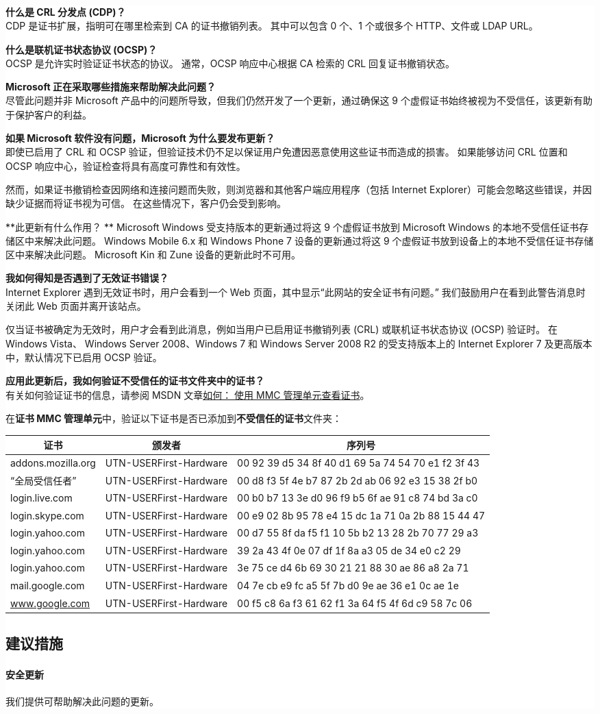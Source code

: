 **什么是 CRL 分发点 (CDP)？**  
CDP 是证书扩展，指明可在哪里检索到 CA 的证书撤销列表。 其中可以包含 0 个、1 个或很多个 HTTP、文件或 LDAP URL。

**什么是联机证书状态协议 (OCSP)？**  
OCSP 是允许实时验证证书状态的协议。 通常，OCSP 响应中心根据 CA 检索的 CRL 回复证书撤销状态。

**Microsoft 正在采取哪些措施来帮助解决此问题？**  
尽管此问题并非 Microsoft 产品中的问题所导致，但我们仍然开发了一个更新，通过确保这 9 个虚假证书始终被视为不受信任，该更新有助于保护客户的利益。

**如果 Microsoft 软件没有问题，Microsoft 为什么要发布更新？**  
即使已启用了 CRL 和 OCSP 验证，但验证技术仍不足以保证用户免遭因恶意使用这些证书而造成的损害。 如果能够访问 CRL 位置和 OCSP 响应中心，验证检查将具有高度可靠性和有效性。

然而，如果证书撤销检查因网络和连接问题而失败，则浏览器和其他客户端应用程序（包括 Internet Explorer）可能会忽略这些错误，并因缺少证据而将证书视为可信。 在这些情况下，客户仍会受到影响。

**此更新有什么作用？ **
Microsoft Windows 受支持版本的更新通过将这 9 个虚假证书放到 Microsoft Windows 的本地不受信任证书存储区中来解决此问题。 Windows Mobile 6.x 和 Windows Phone 7 设备的更新通过将这 9 个虚假证书放到设备上的本地不受信任证书存储区中来解决此问题。 Microsoft Kin 和 Zune 设备的更新此时不可用。

**我如何得知是否遇到了无效证书错误？**  
Internet Explorer 遇到无效证书时，用户会看到一个 Web 页面，其中显示“此网站的安全证书有问题。” 我们鼓励用户在看到此警告消息时关闭此 Web 页面并离开该站点。

仅当证书被确定为无效时，用户才会看到此消息，例如当用户已启用证书撤销列表 (CRL) 或联机证书状态协议 (OCSP) 验证时。 在 Windows Vista、 Windows Server 2008、Windows 7 和 Windows Server 2008 R2 的受支持版本上的 Internet Explorer 7 及更高版本中，默认情况下已启用 OCSP 验证。

**应用此更新后，我如何验证不受信任的证书文件夹中的证书？**  
有关如何验证证书的信息，请参阅 MSDN 文章[如何： 使用 MMC 管理单元查看证书](https://msdn.microsoft.com/en-us/library/ms788967.aspx)。

在**证书 MMC 管理单元**中，验证以下证书是否已添加到**不受信任的证书**文件夹：

| 证书               | 颁发者                 | 序列号                                             |
|--------------------|------------------------|----------------------------------------------------|
| addons.mozilla.org | UTN-USERFirst-Hardware | 00 92 39 d5 34 8f 40 d1 69 5a 74 54 70 e1 f2 3f 43 |
| “全局受信任者”     | UTN-USERFirst-Hardware | 00 d8 f3 5f 4e b7 87 2b 2d ab 06 92 e3 15 38 2f b0 |
| login.live.com     | UTN-USERFirst-Hardware | 00 b0 b7 13 3e d0 96 f9 b5 6f ae 91 c8 74 bd 3a c0 |
| login.skype.com    | UTN-USERFirst-Hardware | 00 e9 02 8b 95 78 e4 15 dc 1a 71 0a 2b 88 15 44 47 |
| login.yahoo.com    | UTN-USERFirst-Hardware | 00 d7 55 8f da f5 f1 10 5b b2 13 28 2b 70 77 29 a3 |
| login.yahoo.com    | UTN-USERFirst-Hardware | 39 2a 43 4f 0e 07 df 1f 8a a3 05 de 34 e0 c2 29    |
| login.yahoo.com    | UTN-USERFirst-Hardware | 3e 75 ce d4 6b 69 30 21 21 88 30 ae 86 a8 2a 71    |
| mail.google.com    | UTN-USERFirst-Hardware | 04 7e cb e9 fc a5 5f 7b d0 9e ae 36 e1 0c ae 1e    |
| www.google.com     | UTN-USERFirst-Hardware | 00 f5 c8 6a f3 61 62 f1 3a 64 f5 4f 6d c9 58 7c 06 |

建议措施
--------


#### 安全更新

我们提供可帮助解决此问题的更新。
